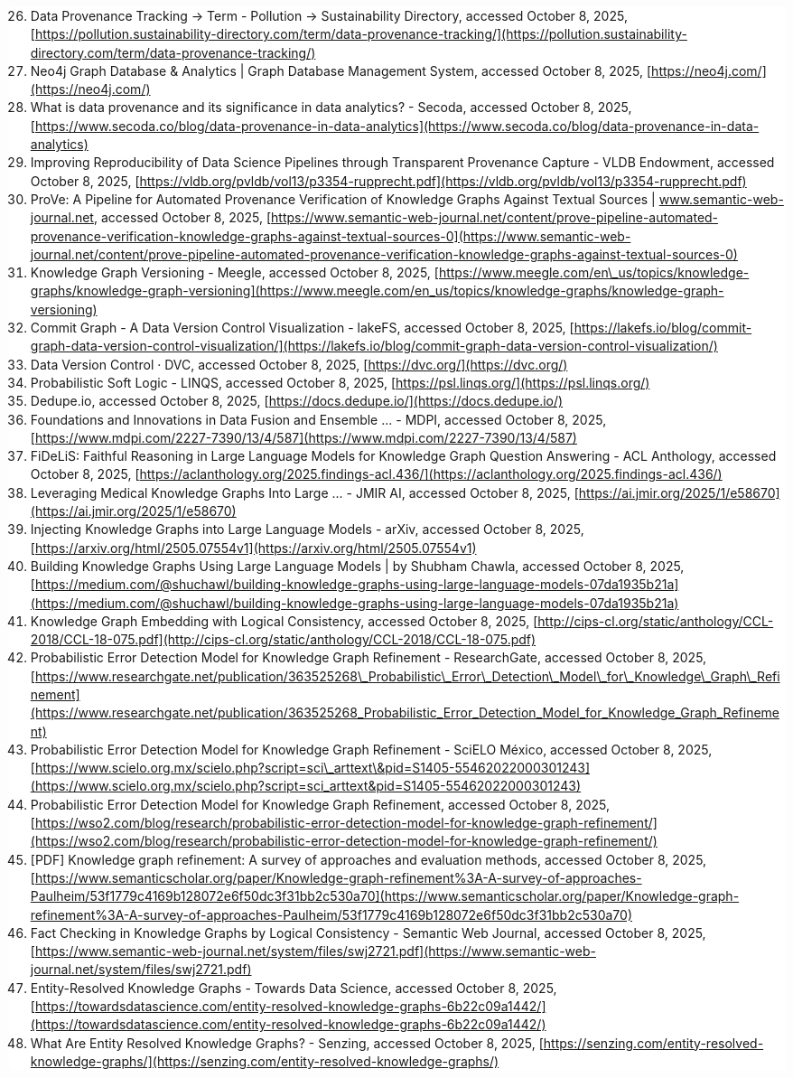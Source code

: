 26. Data Provenance Tracking → Term \- Pollution → Sustainability Directory, accessed October 8, 2025, [https://pollution.sustainability-directory.com/term/data-provenance-tracking/](https://pollution.sustainability-directory.com/term/data-provenance-tracking/)  
27. Neo4j Graph Database & Analytics | Graph Database Management System, accessed October 8, 2025, [https://neo4j.com/](https://neo4j.com/)  
28. What is data provenance and its significance in data analytics? \- Secoda, accessed October 8, 2025, [https://www.secoda.co/blog/data-provenance-in-data-analytics](https://www.secoda.co/blog/data-provenance-in-data-analytics)  
29. Improving Reproducibility of Data Science Pipelines through Transparent Provenance Capture \- VLDB Endowment, accessed October 8, 2025, [https://vldb.org/pvldb/vol13/p3354-rupprecht.pdf](https://vldb.org/pvldb/vol13/p3354-rupprecht.pdf)  
30. ProVe: A Pipeline for Automated Provenance Verification of Knowledge Graphs Against Textual Sources | www.semantic-web-journal.net, accessed October 8, 2025, [https://www.semantic-web-journal.net/content/prove-pipeline-automated-provenance-verification-knowledge-graphs-against-textual-sources-0](https://www.semantic-web-journal.net/content/prove-pipeline-automated-provenance-verification-knowledge-graphs-against-textual-sources-0)  
31. Knowledge Graph Versioning \- Meegle, accessed October 8, 2025, [https://www.meegle.com/en\_us/topics/knowledge-graphs/knowledge-graph-versioning](https://www.meegle.com/en_us/topics/knowledge-graphs/knowledge-graph-versioning)  
32. Commit Graph \- A Data Version Control Visualization \- lakeFS, accessed October 8, 2025, [https://lakefs.io/blog/commit-graph-data-version-control-visualization/](https://lakefs.io/blog/commit-graph-data-version-control-visualization/)  
33. Data Version Control · DVC, accessed October 8, 2025, [https://dvc.org/](https://dvc.org/)  
34. Probabilistic Soft Logic \- LINQS, accessed October 8, 2025, [https://psl.linqs.org/](https://psl.linqs.org/)  
35. Dedupe.io, accessed October 8, 2025, [https://docs.dedupe.io/](https://docs.dedupe.io/)  
36. Foundations and Innovations in Data Fusion and Ensemble ... \- MDPI, accessed October 8, 2025, [https://www.mdpi.com/2227-7390/13/4/587](https://www.mdpi.com/2227-7390/13/4/587)  
37. FiDeLiS: Faithful Reasoning in Large Language Models for Knowledge Graph Question Answering \- ACL Anthology, accessed October 8, 2025, [https://aclanthology.org/2025.findings-acl.436/](https://aclanthology.org/2025.findings-acl.436/)  
38. Leveraging Medical Knowledge Graphs Into Large ... \- JMIR AI, accessed October 8, 2025, [https://ai.jmir.org/2025/1/e58670](https://ai.jmir.org/2025/1/e58670)  
39. Injecting Knowledge Graphs into Large Language Models \- arXiv, accessed October 8, 2025, [https://arxiv.org/html/2505.07554v1](https://arxiv.org/html/2505.07554v1)  
40. Building Knowledge Graphs Using Large Language Models | by Shubham Chawla, accessed October 8, 2025, [https://medium.com/@shuchawl/building-knowledge-graphs-using-large-language-models-07da1935b21a](https://medium.com/@shuchawl/building-knowledge-graphs-using-large-language-models-07da1935b21a)  
41. Knowledge Graph Embedding with Logical Consistency, accessed October 8, 2025, [http://cips-cl.org/static/anthology/CCL-2018/CCL-18-075.pdf](http://cips-cl.org/static/anthology/CCL-2018/CCL-18-075.pdf)  
42. Probabilistic Error Detection Model for Knowledge Graph Refinement \- ResearchGate, accessed October 8, 2025, [https://www.researchgate.net/publication/363525268\_Probabilistic\_Error\_Detection\_Model\_for\_Knowledge\_Graph\_Refinement](https://www.researchgate.net/publication/363525268_Probabilistic_Error_Detection_Model_for_Knowledge_Graph_Refinement)  
43. Probabilistic Error Detection Model for Knowledge Graph Refinement \- SciELO México, accessed October 8, 2025, [https://www.scielo.org.mx/scielo.php?script=sci\_arttext\&pid=S1405-55462022000301243](https://www.scielo.org.mx/scielo.php?script=sci_arttext&pid=S1405-55462022000301243)  
44. Probabilistic Error Detection Model for Knowledge Graph Refinement, accessed October 8, 2025, [https://wso2.com/blog/research/probabilistic-error-detection-model-for-knowledge-graph-refinement/](https://wso2.com/blog/research/probabilistic-error-detection-model-for-knowledge-graph-refinement/)  
45. \[PDF\] Knowledge graph refinement: A survey of approaches and evaluation methods, accessed October 8, 2025, [https://www.semanticscholar.org/paper/Knowledge-graph-refinement%3A-A-survey-of-approaches-Paulheim/53f1779c4169b128072e6f50dc3f31bb2c530a70](https://www.semanticscholar.org/paper/Knowledge-graph-refinement%3A-A-survey-of-approaches-Paulheim/53f1779c4169b128072e6f50dc3f31bb2c530a70)  
46. Fact Checking in Knowledge Graphs by Logical Consistency \- Semantic Web Journal, accessed October 8, 2025, [https://www.semantic-web-journal.net/system/files/swj2721.pdf](https://www.semantic-web-journal.net/system/files/swj2721.pdf)  
47. Entity-Resolved Knowledge Graphs \- Towards Data Science, accessed October 8, 2025, [https://towardsdatascience.com/entity-resolved-knowledge-graphs-6b22c09a1442/](https://towardsdatascience.com/entity-resolved-knowledge-graphs-6b22c09a1442/)  
48. What Are Entity Resolved Knowledge Graphs? \- Senzing, accessed October 8, 2025, [https://senzing.com/entity-resolved-knowledge-graphs/](https://senzing.com/entity-resolved-knowledge-graphs/)  